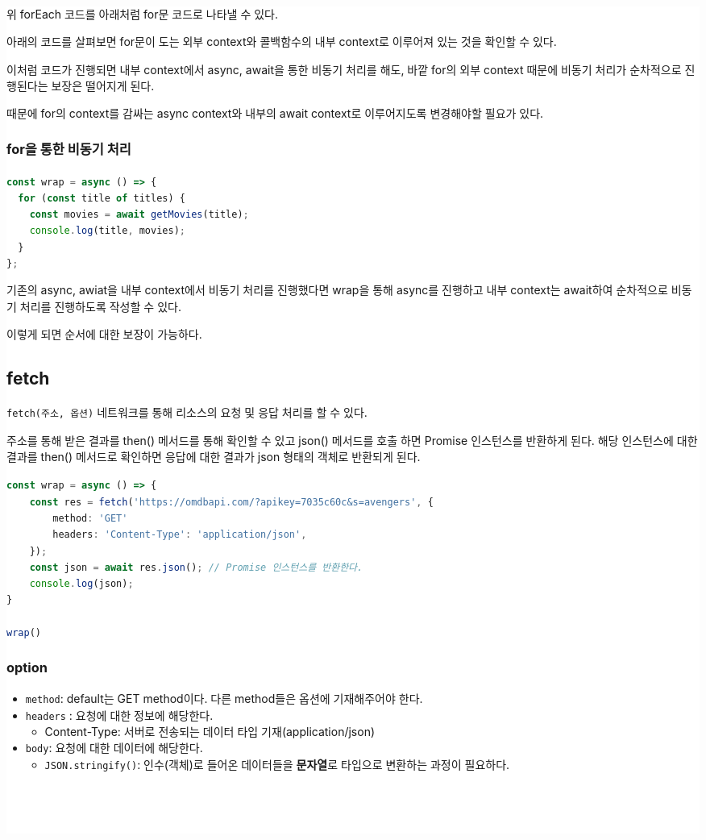 위 forEach 코드를 아래처럼 for문 코드로 나타낼 수 있다.

아래의 코드를 살펴보면 for문이 도는 외부 context와 콜백함수의 내부 context로 이루어져 있는 것을 확인할 수 있다.

이처럼 코드가 진행되면 내부 context에서 async, await을 통한 비동기 처리를 해도, 바깥 for의 외부 context 때문에 비동기 처리가 순차적으로 진행된다는 보장은 떨어지게 된다.

때문에 for의 context를 감싸는 async context와 내부의 await context로 이루어지도록 변경해야할 필요가 있다.

### for을 통한 비동기 처리

```jsx
const wrap = async () => {
  for (const title of titles) {
    const movies = await getMovies(title);
    console.log(title, movies);
  }
};
```

기존의 async, awiat을 내부 context에서 비동기 처리를 진행했다면 wrap을 통해 async를 진행하고 내부 context는 await하여 순차적으로 비동기 처리를 진행하도록 작성할 수 있다.

이렇게 되면 순서에 대한 보장이 가능하다.

## fetch

`fetch(주소, 옵션)` 네트워크를 통해 리소스의 요청 및 응답 처리를 할 수 있다.

주소를 통해 받은 결과를 then() 메서드를 통해 확인할 수 있고 json() 메서드를 호출 하면 Promise 인스턴스를 반환하게 된다. 해당 인스턴스에 대한 결과를 then() 메서드로 확인하면 응답에 대한 결과가 json 형태의 객체로 반환되게 된다.

```typescript
const wrap = async () => {
	const res = fetch('https://omdbapi.com/?apikey=7035c60c&s=avengers', {
		method: 'GET'
		headers: 'Content-Type': 'application/json',
	});
	const json = await res.json(); // Promise 인스턴스를 반환한다.
	console.log(json);
}

wrap()
```

### option

- `method`: default는 GET method이다. 다른 method들은 옵션에 기재해주어야 한다.
- `headers` : 요청에 대한 정보에 해당한다.
  - Content-Type: 서버로 전송되는 데이터 타입 기재(application/json)
- `body`: 요청에 대한 데이터에 해당한다.
  - `JSON.stringify()`: 인수(객체)로 들어온 데이터들을 **문자열**로 타입으로 변환하는 과정이 필요하다.

<br />
<br />
<br />
